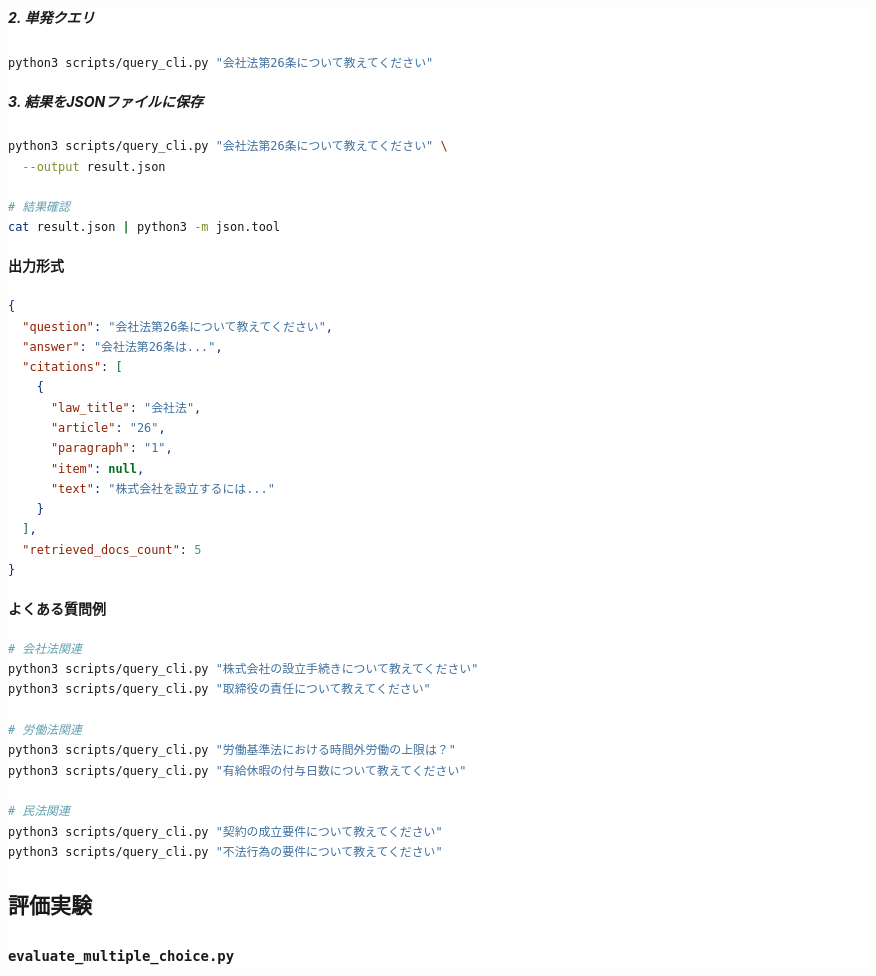 ##### 2. 単発クエリ

```bash
python3 scripts/query_cli.py "会社法第26条について教えてください"
```

##### 3. 結果をJSONファイルに保存

```bash
python3 scripts/query_cli.py "会社法第26条について教えてください" \
  --output result.json

# 結果確認
cat result.json | python3 -m json.tool
```

#### 出力形式

```json
{
  "question": "会社法第26条について教えてください",
  "answer": "会社法第26条は...",
  "citations": [
    {
      "law_title": "会社法",
      "article": "26",
      "paragraph": "1",
      "item": null,
      "text": "株式会社を設立するには..."
    }
  ],
  "retrieved_docs_count": 5
}
```

#### よくある質問例

```bash
# 会社法関連
python3 scripts/query_cli.py "株式会社の設立手続きについて教えてください"
python3 scripts/query_cli.py "取締役の責任について教えてください"

# 労働法関連
python3 scripts/query_cli.py "労働基準法における時間外労働の上限は？"
python3 scripts/query_cli.py "有給休暇の付与日数について教えてください"

# 民法関連
python3 scripts/query_cli.py "契約の成立要件について教えてください"
python3 scripts/query_cli.py "不法行為の要件について教えてください"
```

## 評価実験

### `evaluate_multiple_choice.py`
